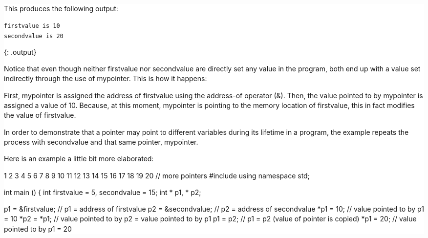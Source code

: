 This produces the following output:

~~~
firstvalue is 10
secondvalue is 20
~~~
{: .output}


Notice that even though neither firstvalue nor secondvalue are directly set any value in the program, both end up with a value set indirectly through the use of mypointer. This is how it happens:

First, mypointer is assigned the address of firstvalue using the address-of operator (&). Then, the value pointed to by mypointer is assigned a value of 10. Because, at this moment, mypointer is pointing to the memory location of firstvalue, this in fact modifies the value of firstvalue.

In order to demonstrate that a pointer may point to different variables during its lifetime in a program, the example repeats the process with secondvalue and that same pointer, mypointer.

Here is an example a little bit more elaborated:

1
2
3
4
5
6
7
8
9
10
11
12
13
14
15
16
17
18
19
20
// more pointers
#include <iostream>
using namespace std;

int main ()
{
  int firstvalue = 5, secondvalue = 15;
  int * p1, * p2;

  p1 = &firstvalue;  // p1 = address of firstvalue
  p2 = &secondvalue; // p2 = address of secondvalue
  *p1 = 10;          // value pointed to by p1 = 10
  *p2 = *p1;         // value pointed to by p2 = value pointed to by p1
  p1 = p2;           // p1 = p2 (value of pointer is copied)
  *p1 = 20;          // value pointed to by p1 = 20
  